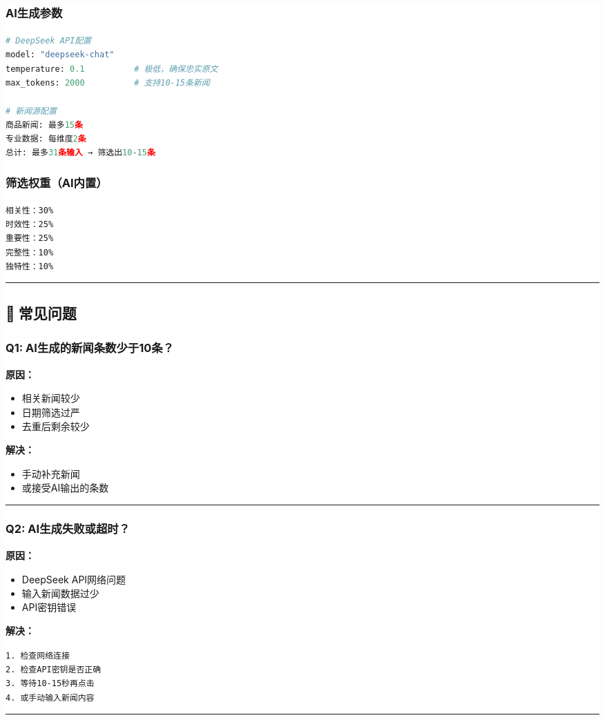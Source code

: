 ### **AI生成参数**

```python
# DeepSeek API配置
model: "deepseek-chat"
temperature: 0.1          # 极低，确保忠实原文
max_tokens: 2000          # 支持10-15条新闻

# 新闻源配置
商品新闻: 最多15条
专业数据: 每维度2条
总计: 最多31条输入 → 筛选出10-15条
```

### **筛选权重（AI内置）**

```
相关性：30%
时效性：25%
重要性：25%
完整性：10%
独特性：10%
```

---

## 🐛 常见问题

### Q1: AI生成的新闻条数少于10条？

**原因：**
- 相关新闻较少
- 日期筛选过严
- 去重后剩余较少

**解决：**
- 手动补充新闻
- 或接受AI输出的条数

---

### Q2: AI生成失败或超时？

**原因：**
- DeepSeek API网络问题
- 输入新闻数据过少
- API密钥错误

**解决：**
```
1. 检查网络连接
2. 检查API密钥是否正确
3. 等待10-15秒再点击
4. 或手动输入新闻内容
```

---